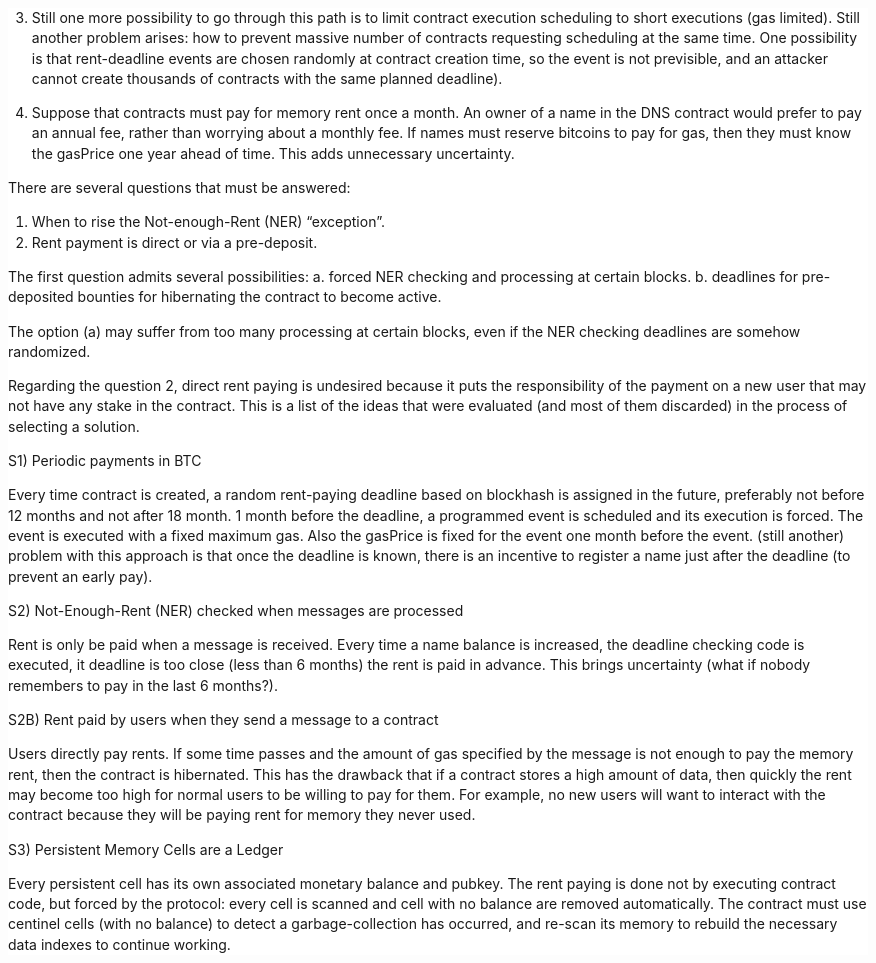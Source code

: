 3. Still one more possibility to go through this path is to limit contract execution scheduling to short executions (gas limited). Still another problem arises: how to prevent massive number of contracts requesting scheduling at the same time. One possibility is that rent-deadline events are chosen randomly at contract creation time, so the event is not previsible, and an attacker cannot create thousands of contracts with the same planned deadline).

4. Suppose that contracts must pay for memory rent once a month. An owner of a name in the DNS contract would prefer to pay an annual fee, rather than worrying about a monthly fee. If names must reserve bitcoins to pay for gas, then they must know the gasPrice one year ahead of time. This adds unnecessary uncertainty.

There are several questions that must be answered:

1. When to rise the Not-enough-Rent  (NER) “exception”.
2. Rent payment is direct or via a pre-deposit.

The first question admits several possibilities:
a. forced NER checking and processing at certain blocks.
b. deadlines for pre-deposited bounties for hibernating the contract to become active.

The option (a) may suffer from too many processing at certain blocks, even if the NER checking deadlines are somehow randomized.

Regarding the question 2, direct rent paying is undesired because it puts the responsibility of the payment on a new user that may not have any stake in the contract.
This is a list of the ideas that were evaluated (and most of them discarded) in the process of selecting a solution.

S1) Periodic payments in BTC

Every time contract is created, a random rent-paying deadline based on blockhash is assigned in the future, preferably not before 12 months and not after 18 month. 1 month before the deadline, a programmed event is scheduled and its execution is forced. The event is executed with a fixed maximum gas. Also the gasPrice is fixed for the event one month before the event. (still another) problem with this approach is that once the deadline is known, there is an incentive to register a name just after the deadline (to prevent an early pay).  

S2) Not-Enough-Rent (NER) checked when messages are processed 

Rent is only be paid when a message is received. Every time a name balance is increased, the deadline checking code is executed, it deadline is too close (less than 6 months) the rent is paid in advance. This brings uncertainty (what if nobody remembers to pay in the last 6 months?).

S2B) Rent paid by users when they send a message to a contract

Users directly pay rents. If some time passes and the amount of gas specified by the message is not enough to pay the memory rent, then the contract is hibernated.
This has the drawback that if a contract stores a high amount of data, then quickly the rent may become too high for normal users to be willing to pay for them. For example, no new users will want to interact with the contract because they will be paying rent for memory they never used.

S3) Persistent Memory Cells are a Ledger 

Every persistent cell has its own associated monetary balance and pubkey. The rent paying is done not by executing contract code, but forced by the protocol: every cell is scanned and cell with no balance are removed automatically. The contract must use centinel cells (with no balance) to detect a garbage-collection has occurred, and re-scan its memory to rebuild the necessary data indexes to continue working.
